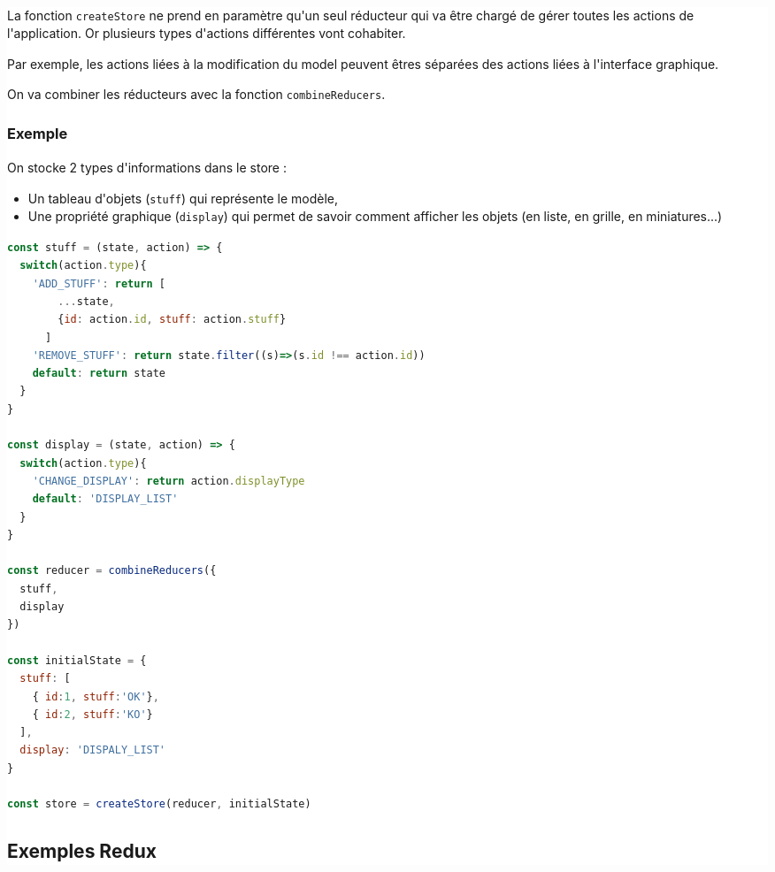 La fonction `createStore` ne prend en paramètre qu'un seul réducteur qui va être chargé de gérer toutes les actions de l'application. Or plusieurs types d'actions différentes vont cohabiter.

Par exemple, les actions liées à la modification du model peuvent êtres séparées des actions liées à l'interface graphique.

On va combiner les réducteurs avec la fonction `combineReducers`.

### Exemple

On stocke 2 types d'informations dans le store :

- Un tableau d'objets (`stuff`) qui représente le modèle,
- Une propriété graphique (`display`) qui permet de savoir comment afficher les objets (en liste, en grille, en miniatures...)

```js
const stuff = (state, action) => {
  switch(action.type){
    'ADD_STUFF': return [
        ...state,
        {id: action.id, stuff: action.stuff}
      ]
    'REMOVE_STUFF': return state.filter((s)=>(s.id !== action.id))
    default: return state
  }
}

const display = (state, action) => {
  switch(action.type){
    'CHANGE_DISPLAY': return action.displayType
    default: 'DISPLAY_LIST'
  }
}

const reducer = combineReducers({
  stuff,
  display
})

const initialState = {
  stuff: [
    { id:1, stuff:'OK'},
    { id:2, stuff:'KO'}
  ],
  display: 'DISPALY_LIST'
}

const store = createStore(reducer, initialState)
```

## Exemples Redux
